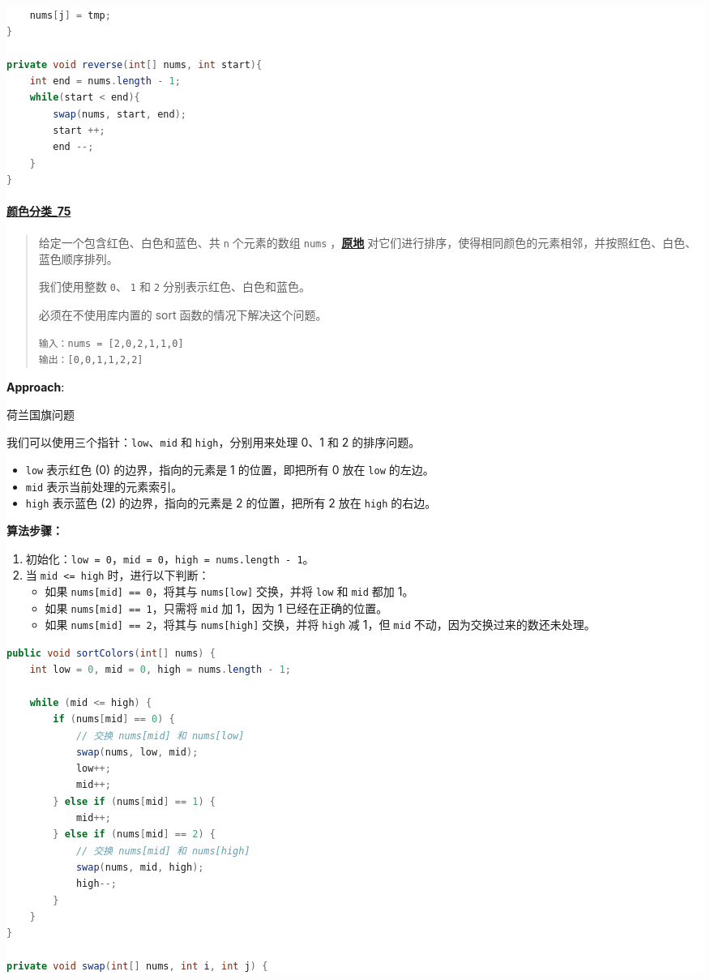 ```java
    nums[j] = tmp;
}

private void reverse(int[] nums, int start){
    int end = nums.length - 1;
    while(start < end){
        swap(nums, start, end);
        start ++;
        end --;
    }
}
```



#### [颜色分类_75](https://leetcode.cn/problems/sort-colors/)

> 给定一个包含红色、白色和蓝色、共 `n` 个元素的数组 `nums` ，**[原地](https://baike.baidu.com/item/原地算法)** 对它们进行排序，使得相同颜色的元素相邻，并按照红色、白色、蓝色顺序排列。
>
> 我们使用整数 `0`、 `1` 和 `2` 分别表示红色、白色和蓝色。
>
> 必须在不使用库内置的 sort 函数的情况下解决这个问题。
>
> ```
> 输入：nums = [2,0,2,1,1,0]
> 输出：[0,0,1,1,2,2]
> ```

**Approach**: 

荷兰国旗问题

我们可以使用三个指针：`low`、`mid` 和 `high`，分别用来处理 0、1 和 2 的排序问题。

- `low` 表示红色 (0) 的边界，指向的元素是 1 的位置，即把所有 0 放在 `low` 的左边。
- `mid` 表示当前处理的元素索引。
- `high` 表示蓝色 (2) 的边界，指向的元素是 2 的位置，把所有 2 放在 `high` 的右边。

**算法步骤：**

1. 初始化：`low = 0`，`mid = 0`，`high = nums.length - 1`。
2. 当  `mid <= high` 时，进行以下判断：
   - 如果 `nums[mid] == 0`，将其与 `nums[low]` 交换，并将 `low` 和 `mid` 都加 1。
   - 如果 `nums[mid] == 1`，只需将 `mid` 加 1，因为 1 已经在正确的位置。
   - 如果 `nums[mid] == 2`，将其与 `nums[high]` 交换，并将 `high` 减 1，但 `mid` 不动，因为交换过来的数还未处理。

```java
public void sortColors(int[] nums) {
    int low = 0, mid = 0, high = nums.length - 1;

    while (mid <= high) {
        if (nums[mid] == 0) {
            // 交换 nums[mid] 和 nums[low]
            swap(nums, low, mid);
            low++;
            mid++;
        } else if (nums[mid] == 1) {
            mid++;
        } else if (nums[mid] == 2) {
            // 交换 nums[mid] 和 nums[high]
            swap(nums, mid, high);
            high--;
        }
    }
}

private void swap(int[] nums, int i, int j) {
```